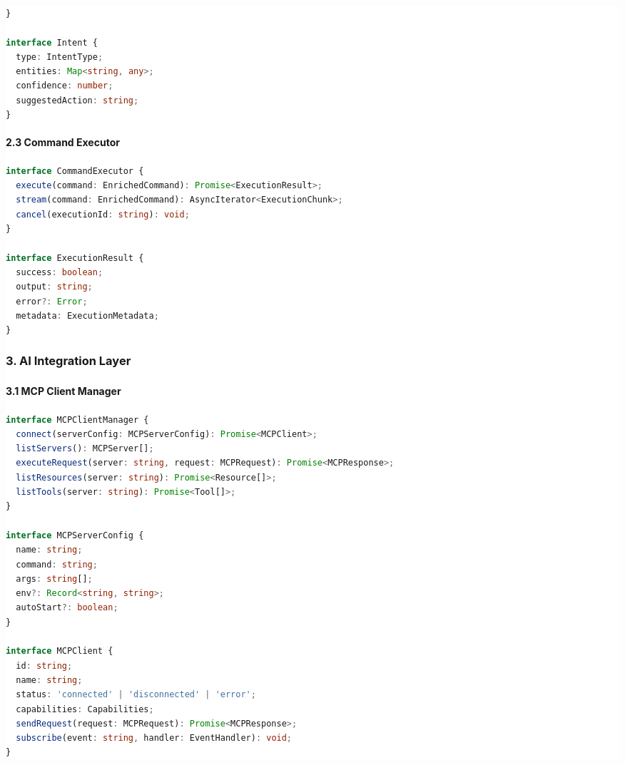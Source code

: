 ```typescript
}

interface Intent {
  type: IntentType;
  entities: Map<string, any>;
  confidence: number;
  suggestedAction: string;
}
```

#### 2.3 Command Executor
```typescript
interface CommandExecutor {
  execute(command: EnrichedCommand): Promise<ExecutionResult>;
  stream(command: EnrichedCommand): AsyncIterator<ExecutionChunk>;
  cancel(executionId: string): void;
}

interface ExecutionResult {
  success: boolean;
  output: string;
  error?: Error;
  metadata: ExecutionMetadata;
}
```

### 3. AI Integration Layer

#### 3.1 MCP Client Manager
```typescript
interface MCPClientManager {
  connect(serverConfig: MCPServerConfig): Promise<MCPClient>;
  listServers(): MCPServer[];
  executeRequest(server: string, request: MCPRequest): Promise<MCPResponse>;
  listResources(server: string): Promise<Resource[]>;
  listTools(server: string): Promise<Tool[]>;
}

interface MCPServerConfig {
  name: string;
  command: string;
  args: string[];
  env?: Record<string, string>;
  autoStart?: boolean;
}

interface MCPClient {
  id: string;
  name: string;
  status: 'connected' | 'disconnected' | 'error';
  capabilities: Capabilities;
  sendRequest(request: MCPRequest): Promise<MCPResponse>;
  subscribe(event: string, handler: EventHandler): void;
}
```
